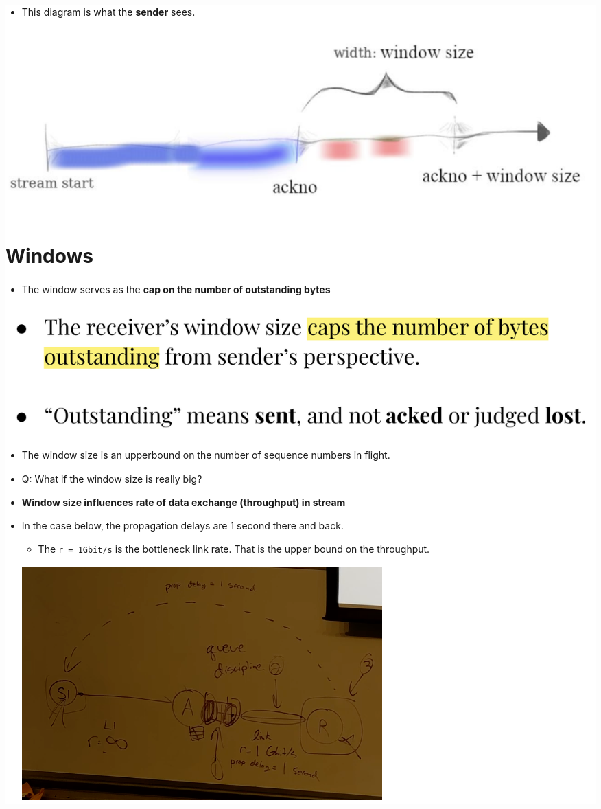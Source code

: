 - This diagram is what the **sender** sees.

![Untitled 4 84.png](../../attachments/Untitled%204%2084.png)

# Windows

- The window serves as the **cap on the number of outstanding bytes**

![Untitled 5 84.png](../../attachments/Untitled%205%2084.png)

- The window size is an upperbound on the number of sequence numbers in flight.
- Q: What if the window size is really big?
- **Window size influences rate of data exchange (throughput) in stream**
- In the case below, the propagation delays are 1 second there and back.
    
    - The `r = 1Gbit/s` is the bottleneck link rate. That is the upper bound on the throughput.
    
    ![Untitled 6 83.png](../../attachments/Untitled%206%2083.png)
    